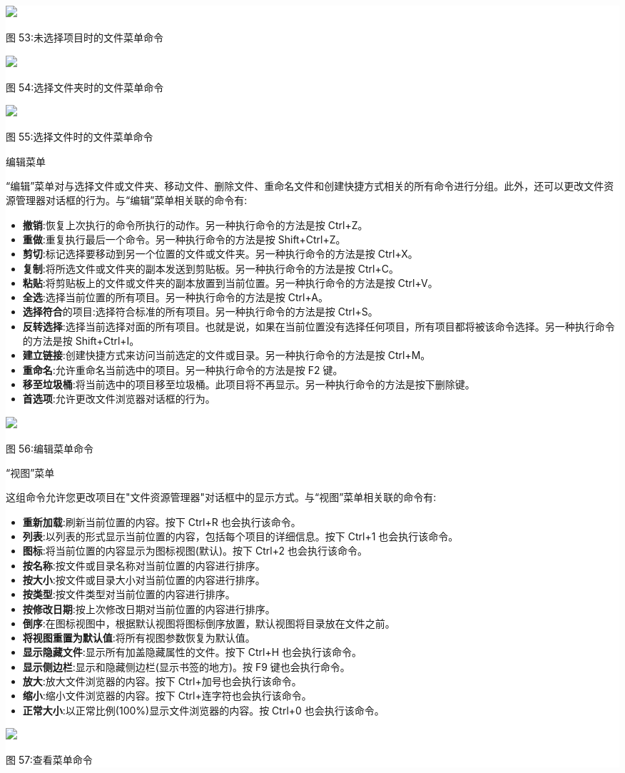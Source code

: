![](../images/00057.jpeg)

图 53:未选择项目时的文件菜单命令

![](../images/00058.jpeg)

图 54:选择文件夹时的文件菜单命令

![](../images/00059.jpeg)

图 55:选择文件时的文件菜单命令

编辑菜单

“编辑”菜单对与选择文件或文件夹、移动文件、删除文件、重命名文件和创建快捷方式相关的所有命令进行分组。此外，还可以更改文件资源管理器对话框的行为。与“编辑”菜单相关联的命令有:

*   **撤销**:恢复上次执行的命令所执行的动作。另一种执行命令的方法是按 Ctrl+Z。
*   **重做**:重复执行最后一个命令。另一种执行命令的方法是按 Shift+Ctrl+Z。
*   **剪切**:标记选择要移动到另一个位置的文件或文件夹。另一种执行命令的方法是按 Ctrl+X。
*   **复制**:将所选文件或文件夹的副本发送到剪贴板。另一种执行命令的方法是按 Ctrl+C。
*   **粘贴**:将剪贴板上的文件或文件夹的副本放置到当前位置。另一种执行命令的方法是按 Ctrl+V。
*   **全选**:选择当前位置的所有项目。另一种执行命令的方法是按 Ctrl+A。
*   **选择符合**的项目:选择符合标准的所有项目。另一种执行命令的方法是按 Ctrl+S。
*   **反转选择**:选择当前选择对面的所有项目。也就是说，如果在当前位置没有选择任何项目，所有项目都将被该命令选择。另一种执行命令的方法是按 Shift+Ctrl+I。
*   **建立链接**:创建快捷方式来访问当前选定的文件或目录。另一种执行命令的方法是按 Ctrl+M。
*   **重命名**:允许重命名当前选中的项目。另一种执行命令的方法是按 F2 键。
*   **移至垃圾桶**:将当前选中的项目移至垃圾桶。此项目将不再显示。另一种执行命令的方法是按下删除键。
*   **首选项**:允许更改文件浏览器对话框的行为。

![](../images/00060.jpeg)

图 56:编辑菜单命令

“视图”菜单

这组命令允许您更改项目在"文件资源管理器"对话框中的显示方式。与“视图”菜单相关联的命令有:

*   **重新加载**:刷新当前位置的内容。按下 Ctrl+R 也会执行该命令。
*   **列表**:以列表的形式显示当前位置的内容，包括每个项目的详细信息。按下 Ctrl+1 也会执行该命令。
*   **图标**:将当前位置的内容显示为图标视图(默认)。按下 Ctrl+2 也会执行该命令。
*   **按名称**:按文件或目录名称对当前位置的内容进行排序。
*   **按大小**:按文件或目录大小对当前位置的内容进行排序。
*   **按类型**:按文件类型对当前位置的内容进行排序。
*   **按修改日期**:按上次修改日期对当前位置的内容进行排序。
*   **倒序**:在图标视图中，根据默认视图将图标倒序放置，默认视图将目录放在文件之前。
*   **将视图重置为默认值**:将所有视图参数恢复为默认值。
*   **显示隐藏文件**:显示所有加盖隐藏属性的文件。按下 Ctrl+H 也会执行该命令。
*   **显示侧边栏**:显示和隐藏侧边栏(显示书签的地方)。按 F9 键也会执行命令。
*   **放大**:放大文件浏览器的内容。按下 Ctrl+加号也会执行该命令。
*   **缩小**:缩小文件浏览器的内容。按下 Ctrl+连字符也会执行该命令。
*   **正常大小**:以正常比例(100%)显示文件浏览器的内容。按 Ctrl+0 也会执行该命令。

![](../images/00061.jpeg)

图 57:查看菜单命令
